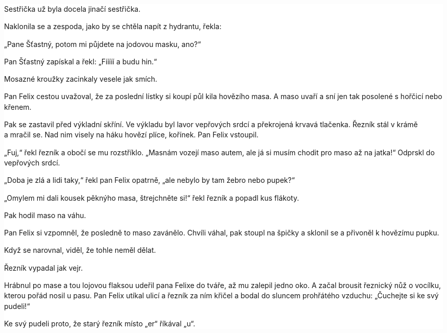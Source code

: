 Sestřička už byla docela jinačí sestřička.

Naklonila se a zespoda, jako by se chtěla napít z hydrantu, řekla:

„Pane Šťastný, potom mi půjdete na jodovou masku, ano?“

Pan Šťastný zapískal a řekl: „Fííííí a budu hin.“

Mosazné kroužky zacinkaly vesele jak smích.

Pan Felix cestou uvažoval, že za poslední lístky si koupí půl kila hovězího masa. A maso uvaří a sní jen tak posolené s hořčicí nebo křenem.

Pak se zastavil před výkladní skříní. Ve výkladu byl lavor vepřových srdcí a překrojená krvavá tlačenka. Řezník stál v krámě a mračil se. Nad nim visely na háku hovězí plíce, kořínek. Pan Felix vstoupil.

„Fuj,“ řekl řezník a obočí se mu rozstříklo. „Masnám vozejí maso autem, ale já si musím chodit pro maso až na jatka!“ Odprskl do vepřových srdcí.

„Doba je zlá a lidi taky,“ řekl pan Felix opatrně, „ale nebylo by tam žebro nebo pupek?“

„Omylem mi dali kousek pěknýho masa, štrejchněte si!“ řekl řezník a popadl kus flákoty.

Pak hodil maso na váhu.

Pan Felix si vzpomněl, že posledně to maso zavánělo. Chvíli váhal, pak stoupl na špičky a sklonil se a přivoněl k hovězímu pupku.

Když se narovnal, viděl, že tohle neměl dělat.

Řezník vypadal jak vejr.

Hrábnul po mase a tou lojovou flaksou udeřil pana Felixe do tváře, až mu zalepil jedno oko. A začal brousit řeznický nůž o vocílku, kterou pořád nosil u pasu. Pan Felix utíkal ulicí a řezník za ním křičel a bodal do sluncem prohřátého vzduchu: „Čuchejte si ke svý pudeli!“

Ke svý pudeli proto, že starý řezník místo „er“ říkával „u“.

</section>
